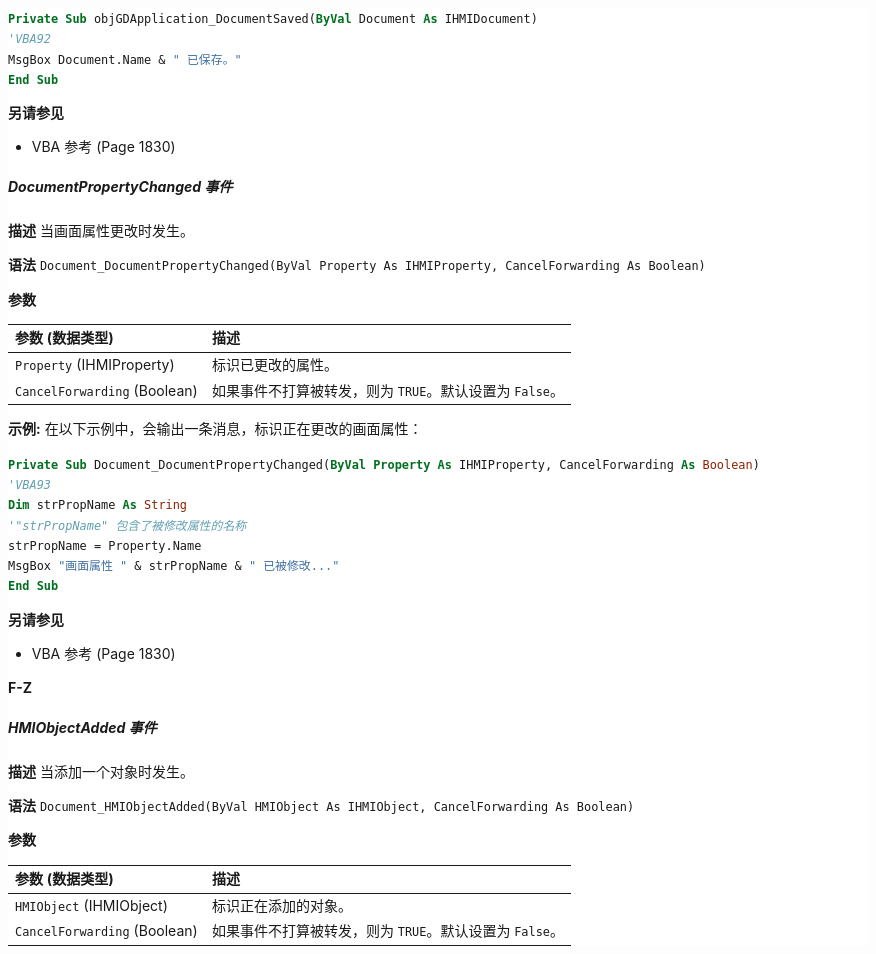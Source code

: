 ```vb
Private Sub objGDApplication_DocumentSaved(ByVal Document As IHMIDocument)
'VBA92
MsgBox Document.Name & " 已保存。"
End Sub
```

**另请参见**
*   VBA 参考 (Page 1830)

##### DocumentPropertyChanged 事件

**描述**
当画面属性更改时发生。

**语法**
`Document_DocumentPropertyChanged(ByVal Property As IHMIProperty, CancelForwarding As Boolean)`

**参数**

| 参数 (数据类型) | 描述 |
| :--- | :--- |
| `Property` (IHMIProperty) | 标识已更改的属性。 |
| `CancelForwarding` (Boolean) | 如果事件不打算被转发，则为 `TRUE`。默认设置为 `False`。 |

**示例:**
在以下示例中，会输出一条消息，标识正在更改的画面属性：

```vb
Private Sub Document_DocumentPropertyChanged(ByVal Property As IHMIProperty, CancelForwarding As Boolean)
'VBA93
Dim strPropName As String
'"strPropName" 包含了被修改属性的名称
strPropName = Property.Name
MsgBox "画面属性 " & strPropName & " 已被修改..."
End Sub
```

**另请参见**
*   VBA 参考 (Page 1830)

**F-Z**

##### HMIObjectAdded 事件

**描述**
当添加一个对象时发生。

**语法**
`Document_HMIObjectAdded(ByVal HMIObject As IHMIObject, CancelForwarding As Boolean)`

**参数**

| 参数 (数据类型) | 描述 |
| :--- | :--- |
| `HMIObject` (IHMIObject) | 标识正在添加的对象。 |
| `CancelForwarding` (Boolean) | 如果事件不打算被转发，则为 `TRUE`。默认设置为 `False`。 |
